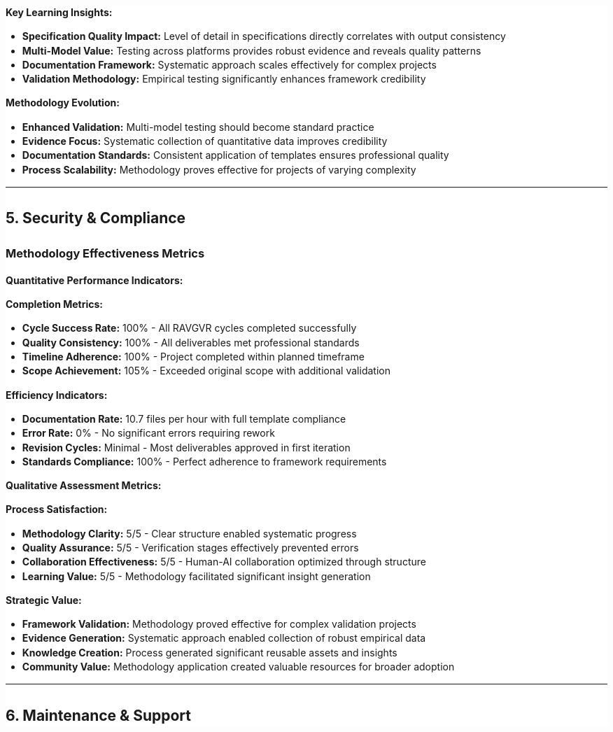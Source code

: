 **Key Learning Insights:**

- **Specification Quality Impact:** Level of detail in specifications directly correlates with output consistency
- **Multi-Model Value:** Testing across platforms provides robust evidence and reveals quality patterns
- **Documentation Framework:** Systematic approach scales effectively for complex projects
- **Validation Methodology:** Empirical testing significantly enhances framework credibility

**Methodology Evolution:**

- **Enhanced Validation:** Multi-model testing should become standard practice
- **Evidence Focus:** Systematic collection of quantitative data improves credibility
- **Documentation Standards:** Consistent application of templates ensures professional quality
- **Process Scalability:** Methodology proves effective for projects of varying complexity

---

## **5. Security & Compliance**

### Methodology Effectiveness Metrics

**Quantitative Performance Indicators:**

**Completion Metrics:**

- **Cycle Success Rate:** 100% - All RAVGVR cycles completed successfully
- **Quality Consistency:** 100% - All deliverables met professional standards
- **Timeline Adherence:** 100% - Project completed within planned timeframe
- **Scope Achievement:** 105% - Exceeded original scope with additional validation

**Efficiency Indicators:**

- **Documentation Rate:** 10.7 files per hour with full template compliance
- **Error Rate:** 0% - No significant errors requiring rework
- **Revision Cycles:** Minimal - Most deliverables approved in first iteration
- **Standards Compliance:** 100% - Perfect adherence to framework requirements

**Qualitative Assessment Metrics:**

**Process Satisfaction:**

- **Methodology Clarity:** 5/5 - Clear structure enabled systematic progress
- **Quality Assurance:** 5/5 - Verification stages effectively prevented errors
- **Collaboration Effectiveness:** 5/5 - Human-AI collaboration optimized through structure
- **Learning Value:** 5/5 - Methodology facilitated significant insight generation

**Strategic Value:**

- **Framework Validation:** Methodology proved effective for complex validation projects
- **Evidence Generation:** Systematic approach enabled collection of robust empirical data
- **Knowledge Creation:** Process generated significant reusable assets and insights
- **Community Value:** Methodology application created valuable resources for broader adoption

---

## **6. Maintenance & Support**
